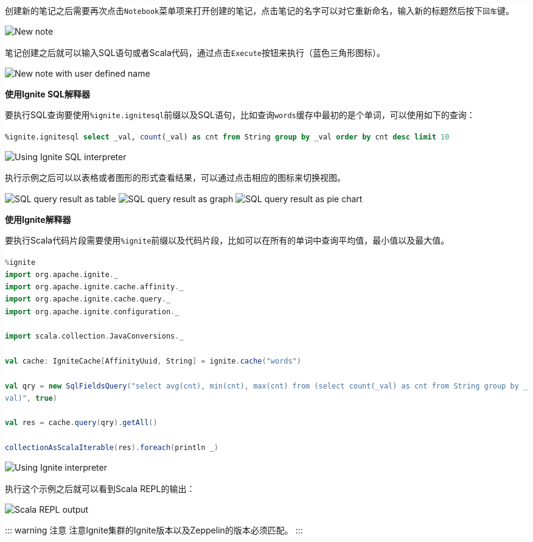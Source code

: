创建新的笔记之后需要再次点击`Notebook`菜单项来打开创建的笔记，点击笔记的名字可以对它重新命名，输入新的标题然后按下`回车`键。

![New note](https://files.readme.io/8HkeqrRgQGWvNPwPfkpg_Selection_004.png)

笔记创建之后就可以输入SQL语句或者Scala代码，通过点击`Execute`按钮来执行（蓝色三角形图标）。

![New note with user defined name](https://files.readme.io/qLUo3lETUamX6TYKOhOg_Selection_005.png)

**使用Ignite SQL解释器**

要执行SQL查询要使用`%ignite.ignitesql`前缀以及SQL语句，比如查询`words`缓存中最初的是个单词，可以使用如下的查询：
```sql
%ignite.ignitesql select _val, count(_val) as cnt from String group by _val order by cnt desc limit 10
```
![Using Ignite SQL interpreter](https://files.readme.io/2qZjpiugSeuO9RSKVlLP_Selection_006.png)

执行示例之后可以以表格或者图形的形式查看结果，可以通过点击相应的图标来切换视图。

![SQL query result as table](https://files.readme.io/kwqW1zL5R3epXRsfuokL_Selection_007.png)
![SQL query result as graph](https://files.readme.io/XtpeKSx4RVCesV9Atr3a_Selection_008.png)
![SQL query result as pie chart](https://files.readme.io/W51ux1IsQHSN4n664xEM_Selection_009.png)

**使用Ignite解释器**

要执行Scala代码片段需要使用`%ignite`前缀以及代码片段，比如可以在所有的单词中查询平均值，最小值以及最大值。
```scala
%ignite
import org.apache.ignite._
import org.apache.ignite.cache.affinity._
import org.apache.ignite.cache.query._
import org.apache.ignite.configuration._

import scala.collection.JavaConversions._

val cache: IgniteCache[AffinityUuid, String] = ignite.cache("words")

val qry = new SqlFieldsQuery("select avg(cnt), min(cnt), max(cnt) from (select count(_val) as cnt from String group by _val)", true)

val res = cache.query(qry).getAll()

collectionAsScalaIterable(res).foreach(println _)
```

![Using Ignite interpreter](https://files.readme.io/1dAkZbRbitVcnpijTYOg_Selection_010.png)

执行这个示例之后就可以看到Scala REPL的输出：

![Scala REPL output](https://files.readme.io/DCZWZY4FSRSLHO49KD0Z_Selection_011.png)

::: warning 注意
注意Ignite集群的Ignite版本以及Zeppelin的版本必须匹配。
:::
